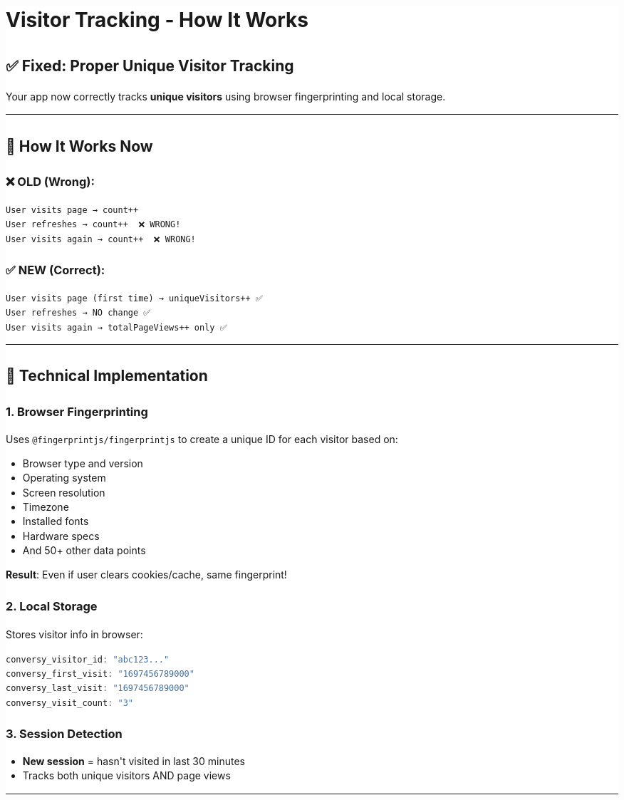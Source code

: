 # Visitor Tracking - How It Works

## ✅ Fixed: Proper Unique Visitor Tracking

Your app now correctly tracks **unique visitors** using browser fingerprinting and local storage.

---

## 🎯 How It Works Now

### ❌ OLD (Wrong):
```
User visits page → count++
User refreshes → count++  ❌ WRONG!
User visits again → count++  ❌ WRONG!
```

### ✅ NEW (Correct):
```
User visits page (first time) → uniqueVisitors++ ✅
User refreshes → NO change ✅
User visits again → totalPageViews++ only ✅
```

---

## 🔧 Technical Implementation

### 1. Browser Fingerprinting
Uses `@fingerprintjs/fingerprintjs` to create a unique ID for each visitor based on:
- Browser type and version
- Operating system
- Screen resolution
- Timezone
- Installed fonts
- Hardware specs
- And 50+ other data points

**Result**: Even if user clears cookies/cache, same fingerprint!

### 2. Local Storage
Stores visitor info in browser:
```javascript
conversy_visitor_id: "abc123..."
conversy_first_visit: "1697456789000"
conversy_last_visit: "1697456789000"
conversy_visit_count: "3"
```

### 3. Session Detection
- **New session** = hasn't visited in last 30 minutes
- Tracks both unique visitors AND page views

---